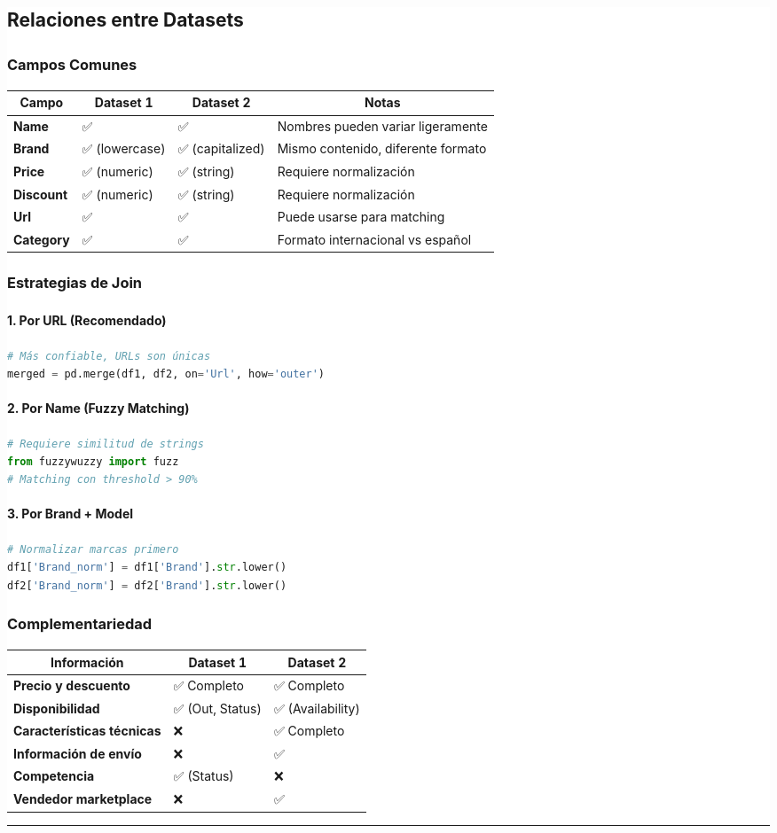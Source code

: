 
## Relaciones entre Datasets

### Campos Comunes

| Campo | Dataset 1 | Dataset 2 | Notas |
|-------|-----------|-----------|-------|
| **Name** | ✅ | ✅ | Nombres pueden variar ligeramente |
| **Brand** | ✅ (lowercase) | ✅ (capitalized) | Mismo contenido, diferente formato |
| **Price** | ✅ (numeric) | ✅ (string) | Requiere normalización |
| **Discount** | ✅ (numeric) | ✅ (string) | Requiere normalización |
| **Url** | ✅ | ✅ | Puede usarse para matching |
| **Category** | ✅ | ✅ | Formato internacional vs español |

### Estrategias de Join

#### 1. Por URL (Recomendado)
```python
# Más confiable, URLs son únicas
merged = pd.merge(df1, df2, on='Url', how='outer')
```

#### 2. Por Name (Fuzzy Matching)
```python
# Requiere similitud de strings
from fuzzywuzzy import fuzz
# Matching con threshold > 90%
```

#### 3. Por Brand + Model
```python
# Normalizar marcas primero
df1['Brand_norm'] = df1['Brand'].str.lower()
df2['Brand_norm'] = df2['Brand'].str.lower()
```

### Complementariedad

| Información | Dataset 1 | Dataset 2 |
|-------------|-----------|-----------|
| **Precio y descuento** | ✅ Completo | ✅ Completo |
| **Disponibilidad** | ✅ (Out, Status) | ✅ (Availability) |
| **Características técnicas** | ❌ | ✅ Completo |
| **Información de envío** | ❌ | ✅ |
| **Competencia** | ✅ (Status) | ❌ |
| **Vendedor marketplace** | ❌ | ✅ |

---